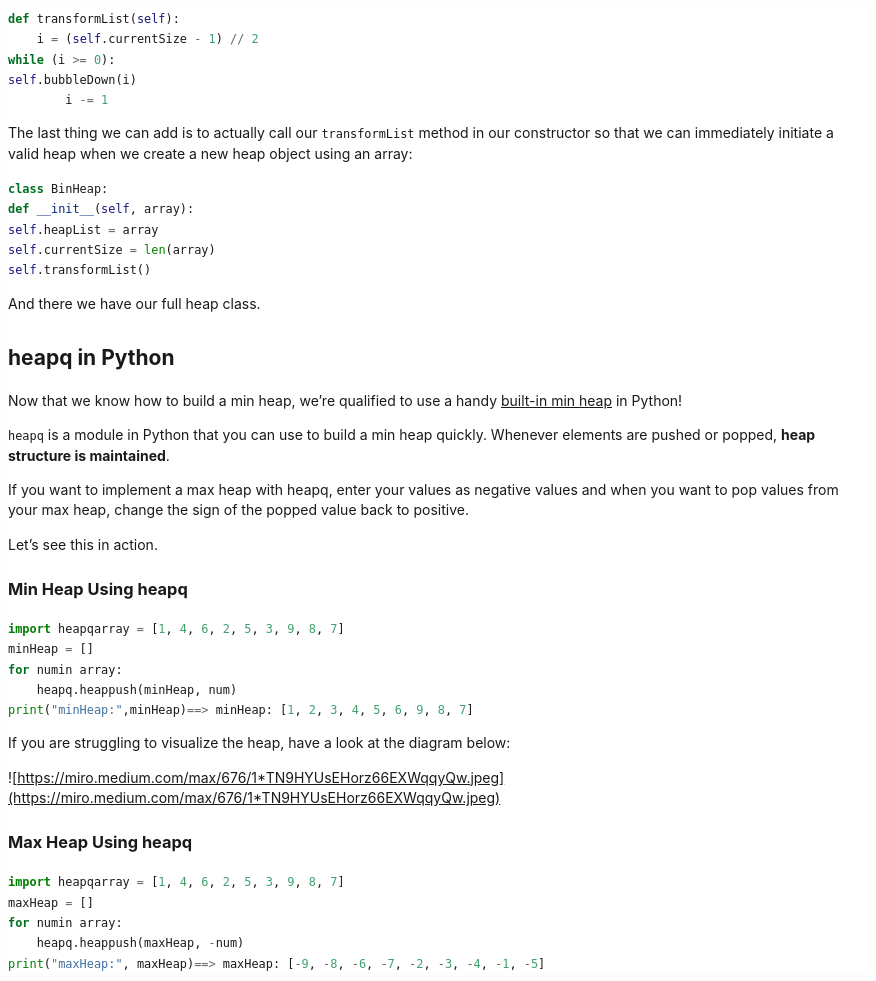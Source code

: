 ```python
def transformList(self):
    i = (self.currentSize - 1) // 2
while (i >= 0):
self.bubbleDown(i)
        i -= 1
```

The last thing we can add is to actually call our `transformList` method in our constructor so that we can immediately initiate a valid heap when we create a new heap object using an array:

```python
class BinHeap:
def __init__(self, array):
self.heapList = array
self.currentSize = len(array)
self.transformList()
```

And there we have our full heap class.

## **heapq in Python**

Now that we know how to build a min heap, we’re qualified to use a handy [built-in min heap](https://www.geeksforgeeks.org/heap-queue-or-heapq-in-python/) in Python!

`heapq` is a module in Python that you can use to build a min heap quickly. Whenever elements are pushed or popped, **heap structure is maintained**.

If you want to implement a max heap with heapq, enter your values as negative values and when you want to pop values from your max heap, change the sign of the popped value back to positive.

Let’s see this in action.

### **Min Heap Using heapq**

```python
import heapqarray = [1, 4, 6, 2, 5, 3, 9, 8, 7]
minHeap = []
for numin array:
    heapq.heappush(minHeap, num)
print("minHeap:",minHeap)==> minHeap: [1, 2, 3, 4, 5, 6, 9, 8, 7]
```

If you are struggling to visualize the heap, have a look at the diagram below:

![https://miro.medium.com/max/676/1*TN9HYUsEHorz66EXWqqyQw.jpeg](https://miro.medium.com/max/676/1*TN9HYUsEHorz66EXWqqyQw.jpeg)

### **Max Heap Using heapq**

```python
import heapqarray = [1, 4, 6, 2, 5, 3, 9, 8, 7]
maxHeap = []
for numin array:
    heapq.heappush(maxHeap, -num)
print("maxHeap:", maxHeap)==> maxHeap: [-9, -8, -6, -7, -2, -3, -4, -1, -5]
```
